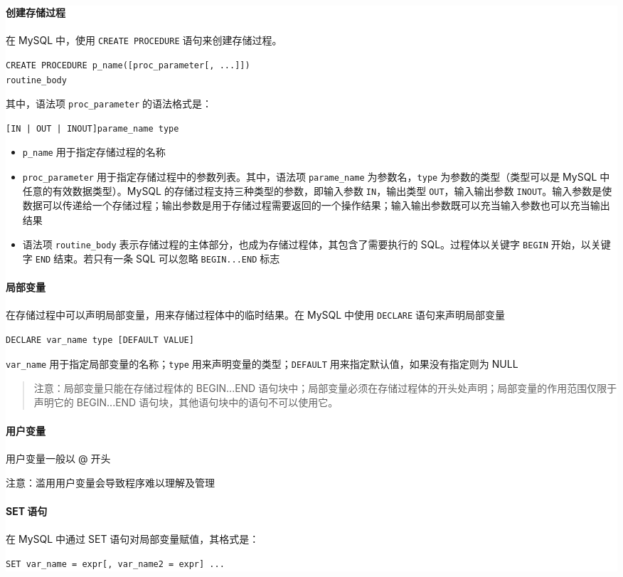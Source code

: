 
#### 创建存储过程

在 MySQL 中，使用 `CREATE PROCEDURE` 语句来创建存储过程。

```mysql
CREATE PROCEDURE p_name([proc_parameter[, ...]])
routine_body
```



其中，语法项 `proc_parameter` 的语法格式是：

```mysql
[IN | OUT | INOUT]parame_name type
```

- `p_name` 用于指定存储过程的名称

- `proc_parameter` 用于指定存储过程中的参数列表。其中，语法项 `parame_name` 为参数名，`type` 为参数的类型（类型可以是 MySQL 中任意的有效数据类型）。MySQL 的存储过程支持三种类型的参数，即输入参数 `IN`，输出类型 `OUT`，输入输出参数 `INOUT`。输入参数是使数据可以传递给一个存储过程；输出参数是用于存储过程需要返回的一个操作结果；输入输出参数既可以充当输入参数也可以充当输出结果

- 语法项 `routine_body` 表示存储过程的主体部分，也成为存储过程体，其包含了需要执行的 SQL。过程体以关键字 `BEGIN` 开始，以关键字 `END` 结束。若只有一条 SQL 可以忽略 `BEGIN...END` 标志



#### 局部变量

在存储过程中可以声明局部变量，用来存储过程体中的临时结果。在 MySQL 中使用 `DECLARE` 语句来声明局部变量

```mysql
DECLARE var_name type [DEFAULT VALUE]
```



`var_name` 用于指定局部变量的名称；`type` 用来声明变量的类型；`DEFAULT` 用来指定默认值，如果没有指定则为 NULL



> 注意：局部变量只能在存储过程体的 BEGIN...END 语句块中；局部变量必须在存储过程体的开头处声明；局部变量的作用范围仅限于声明它的 BEGIN...END 语句块，其他语句块中的语句不可以使用它。



#### 用户变量

用户变量一般以 @ 开头

注意：滥用用户变量会导致程序难以理解及管理



#### SET 语句

在 MySQL 中通过 SET 语句对局部变量赋值，其格式是：

```mysql
SET var_name = expr[, var_name2 = expr] ...
```


